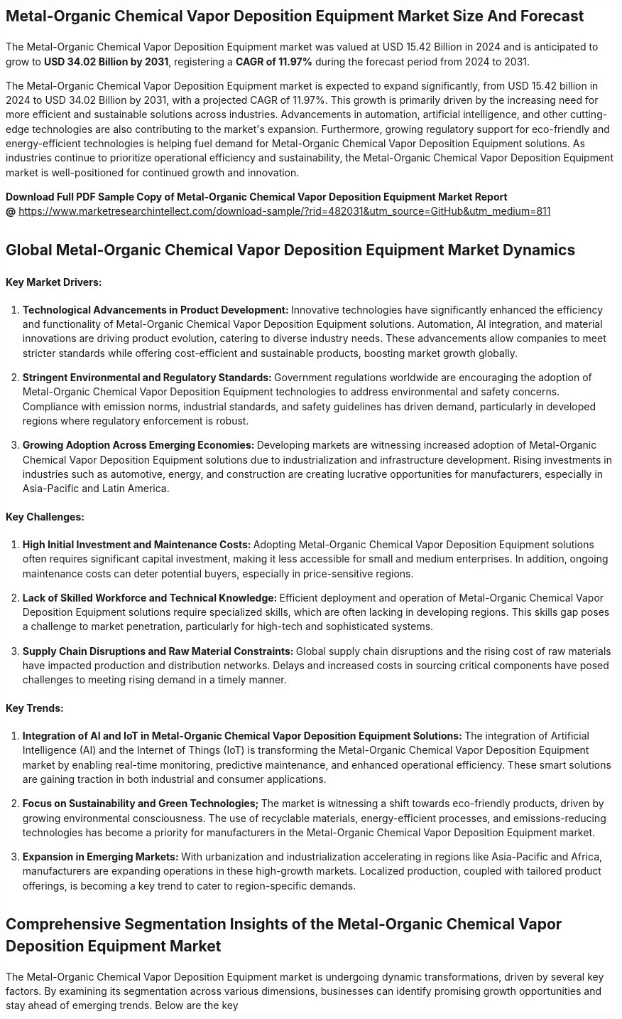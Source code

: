 <h2>Metal-Organic Chemical Vapor Deposition Equipment Market Size And Forecast</h2><p>The Metal-Organic Chemical Vapor Deposition Equipment market was valued at USD 15.42 Billion in 2024 and is anticipated to grow to <strong>USD 34.02 Billion by 2031</strong>, registering a <strong>CAGR of 11.97%</strong> during the forecast period from 2024 to 2031.</p><p>The Metal-Organic Chemical Vapor Deposition Equipment market is expected to expand significantly, from USD 15.42 billion in 2024 to USD 34.02 Billion by 2031, with a projected CAGR of 11.97%. This growth is primarily driven by the increasing need for more efficient and sustainable solutions across industries. Advancements in automation, artificial intelligence, and other cutting-edge technologies are also contributing to the market's expansion. Furthermore, growing regulatory support for eco-friendly and energy-efficient technologies is helping fuel demand for Metal-Organic Chemical Vapor Deposition Equipment solutions. As industries continue to prioritize operational efficiency and sustainability, the Metal-Organic Chemical Vapor Deposition Equipment market is well-positioned for continued growth and innovation.</p><p><strong>Download Full PDF Sample Copy of Metal-Organic Chemical Vapor Deposition Equipment Market Report @</strong>&nbsp;<a href="https://www.marketresearchintellect.com/download-sample/?rid=482031&amp;utm_source=GitHub&amp;utm_medium=811">https://www.marketresearchintellect.com/download-sample/?rid=482031&amp;utm_source=GitHub&amp;utm_medium=811</a></p><h2>Global Metal-Organic Chemical Vapor Deposition Equipment Market Dynamics</h2><h4><strong>Key Market Drivers:</strong></h4><ol><li><p><strong>Technological Advancements in Product Development:&nbsp;</strong>Innovative technologies have significantly enhanced the efficiency and functionality of Metal-Organic Chemical Vapor Deposition Equipment solutions. Automation, AI integration, and material innovations are driving product evolution, catering to diverse industry needs. These advancements allow companies to meet stricter standards while offering cost-efficient and sustainable products, boosting market growth globally.</p></li><li><p><strong>Stringent Environmental and Regulatory Standards:&nbsp;</strong>Government regulations worldwide are encouraging the adoption of Metal-Organic Chemical Vapor Deposition Equipment technologies to address environmental and safety concerns. Compliance with emission norms, industrial standards, and safety guidelines has driven demand, particularly in developed regions where regulatory enforcement is robust.</p></li><li><p><strong>Growing Adoption Across Emerging Economies:&nbsp;</strong>Developing markets are witnessing increased adoption of Metal-Organic Chemical Vapor Deposition Equipment solutions due to industrialization and infrastructure development. Rising investments in industries such as automotive, energy, and construction are creating lucrative opportunities for manufacturers, especially in Asia-Pacific and Latin America.</p></li></ol><h4><strong>Key Challenges:</strong></h4><ol><li><p><strong>High Initial Investment and Maintenance Costs:&nbsp;</strong>Adopting Metal-Organic Chemical Vapor Deposition Equipment solutions often requires significant capital investment, making it less accessible for small and medium enterprises. In addition, ongoing maintenance costs can deter potential buyers, especially in price-sensitive regions.</p></li><li><p><strong>Lack of Skilled Workforce and Technical Knowledge:&nbsp;</strong>Efficient deployment and operation of Metal-Organic Chemical Vapor Deposition Equipment solutions require specialized skills, which are often lacking in developing regions. This skills gap poses a challenge to market penetration, particularly for high-tech and sophisticated systems.</p></li><li><p><strong>Supply Chain Disruptions and Raw Material Constraints:&nbsp;</strong>Global supply chain disruptions and the rising cost of raw materials have impacted production and distribution networks. Delays and increased costs in sourcing critical components have posed challenges to meeting rising demand in a timely manner.</p></li></ol><h4><strong>Key Trends:</strong></h4><ol><li><p><strong>Integration of AI and IoT in Metal-Organic Chemical Vapor Deposition Equipment Solutions:&nbsp;</strong>The integration of Artificial Intelligence (AI) and the Internet of Things (IoT) is transforming the Metal-Organic Chemical Vapor Deposition Equipment market by enabling real-time monitoring, predictive maintenance, and enhanced operational efficiency. These smart solutions are gaining traction in both industrial and consumer applications.</p></li><li><p><strong>Focus on Sustainability and Green Technologies;&nbsp;</strong>The market is witnessing a shift towards eco-friendly products, driven by growing environmental consciousness. The use of recyclable materials, energy-efficient processes, and emissions-reducing technologies has become a priority for manufacturers in the Metal-Organic Chemical Vapor Deposition Equipment market.</p></li><li><p><strong>Expansion in Emerging Markets:&nbsp;</strong>With urbanization and industrialization accelerating in regions like Asia-Pacific and Africa, manufacturers are expanding operations in these high-growth markets. Localized production, coupled with tailored product offerings, is becoming a key trend to cater to region-specific demands.</p></li></ol><div class="article-main__content" data-test-id="publishing-text-block"><h2>Comprehensive Segmentation Insights of the Metal-Organic Chemical Vapor Deposition Equipment Market</h2><p>The Metal-Organic Chemical Vapor Deposition Equipment market is undergoing dynamic transformations, driven by several key factors. By examining its segmentation across various dimensions, businesses can identify promising growth opportunities and stay ahead of emerging trends. Below are the key